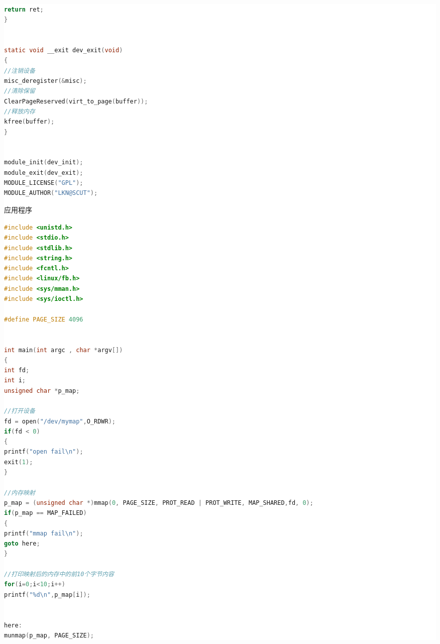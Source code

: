 ```c
return ret; 
} 
 
 
static void __exit dev_exit(void) 
{ 
//注销设备 
misc_deregister(&misc); 
//清除保留 
ClearPageReserved(virt_to_page(buffer)); 
//释放内存 
kfree(buffer); 
} 
 
 
module_init(dev_init); 
module_exit(dev_exit); 
MODULE_LICENSE("GPL"); 
MODULE_AUTHOR("LKN@SCUT");
```

应用程序
```c
#include <unistd.h> 
#include <stdio.h> 
#include <stdlib.h> 
#include <string.h> 
#include <fcntl.h> 
#include <linux/fb.h> 
#include <sys/mman.h> 
#include <sys/ioctl.h> 
 
#define PAGE_SIZE 4096 
 
 
int main(int argc , char *argv[]) 
{ 
int fd; 
int i; 
unsigned char *p_map; 
 
//打开设备 
fd = open("/dev/mymap",O_RDWR); 
if(fd < 0) 
{ 
printf("open fail\n"); 
exit(1); 
} 
 
//内存映射 
p_map = (unsigned char *)mmap(0, PAGE_SIZE, PROT_READ | PROT_WRITE, MAP_SHARED,fd, 0); 
if(p_map == MAP_FAILED) 
{ 
printf("mmap fail\n"); 
goto here; 
} 
 
//打印映射后的内存中的前10个字节内容 
for(i=0;i<10;i++) 
printf("%d\n",p_map[i]); 
 
 
here: 
munmap(p_map, PAGE_SIZE); 
```